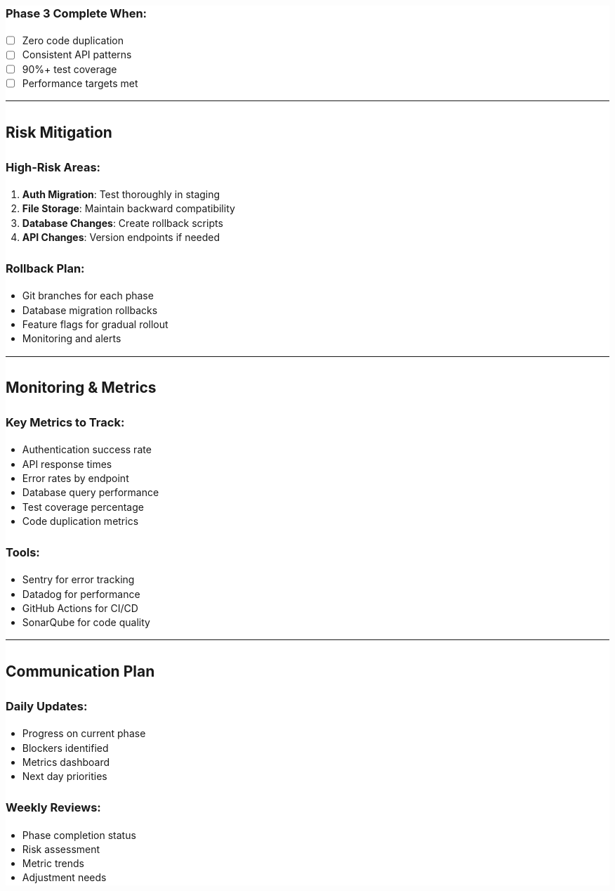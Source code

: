 ### Phase 3 Complete When:
- [ ] Zero code duplication
- [ ] Consistent API patterns
- [ ] 90%+ test coverage
- [ ] Performance targets met

---

## Risk Mitigation

### High-Risk Areas:
1. **Auth Migration**: Test thoroughly in staging
2. **File Storage**: Maintain backward compatibility
3. **Database Changes**: Create rollback scripts
4. **API Changes**: Version endpoints if needed

### Rollback Plan:
- Git branches for each phase
- Database migration rollbacks
- Feature flags for gradual rollout
- Monitoring and alerts

---

## Monitoring & Metrics

### Key Metrics to Track:
- Authentication success rate
- API response times
- Error rates by endpoint
- Database query performance
- Test coverage percentage
- Code duplication metrics

### Tools:
- Sentry for error tracking
- Datadog for performance
- GitHub Actions for CI/CD
- SonarQube for code quality

---

## Communication Plan

### Daily Updates:
- Progress on current phase
- Blockers identified
- Metrics dashboard
- Next day priorities

### Weekly Reviews:
- Phase completion status
- Risk assessment
- Metric trends
- Adjustment needs